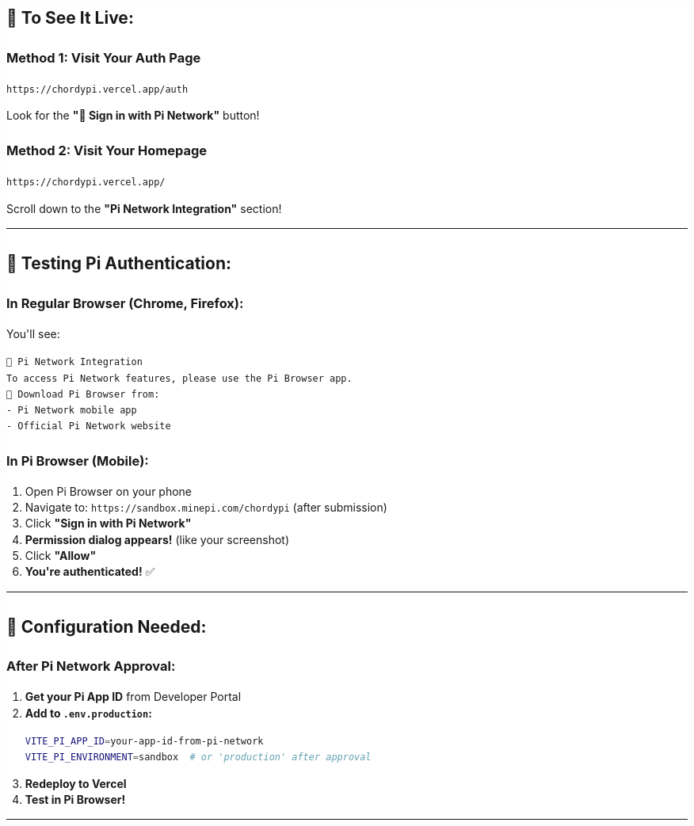 
## 🎨 To See It Live:

### **Method 1: Visit Your Auth Page**
```
https://chordypi.vercel.app/auth
```
Look for the **"🥧 Sign in with Pi Network"** button!

### **Method 2: Visit Your Homepage**
```
https://chordypi.vercel.app/
```
Scroll down to the **"Pi Network Integration"** section!

---

## 🧪 Testing Pi Authentication:

### **In Regular Browser (Chrome, Firefox):**
You'll see:
```
🥧 Pi Network Integration
To access Pi Network features, please use the Pi Browser app.
📱 Download Pi Browser from:
- Pi Network mobile app
- Official Pi Network website
```

### **In Pi Browser (Mobile):**
1. Open Pi Browser on your phone
2. Navigate to: `https://sandbox.minepi.com/chordypi` (after submission)
3. Click **"Sign in with Pi Network"**
4. **Permission dialog appears!** (like your screenshot)
5. Click **"Allow"**
6. **You're authenticated!** ✅

---

## 🔧 Configuration Needed:

### After Pi Network Approval:

1. **Get your Pi App ID** from Developer Portal
2. **Add to `.env.production`:**
   ```bash
   VITE_PI_APP_ID=your-app-id-from-pi-network
   VITE_PI_ENVIRONMENT=sandbox  # or 'production' after approval
   ```
3. **Redeploy to Vercel**
4. **Test in Pi Browser!**

---
